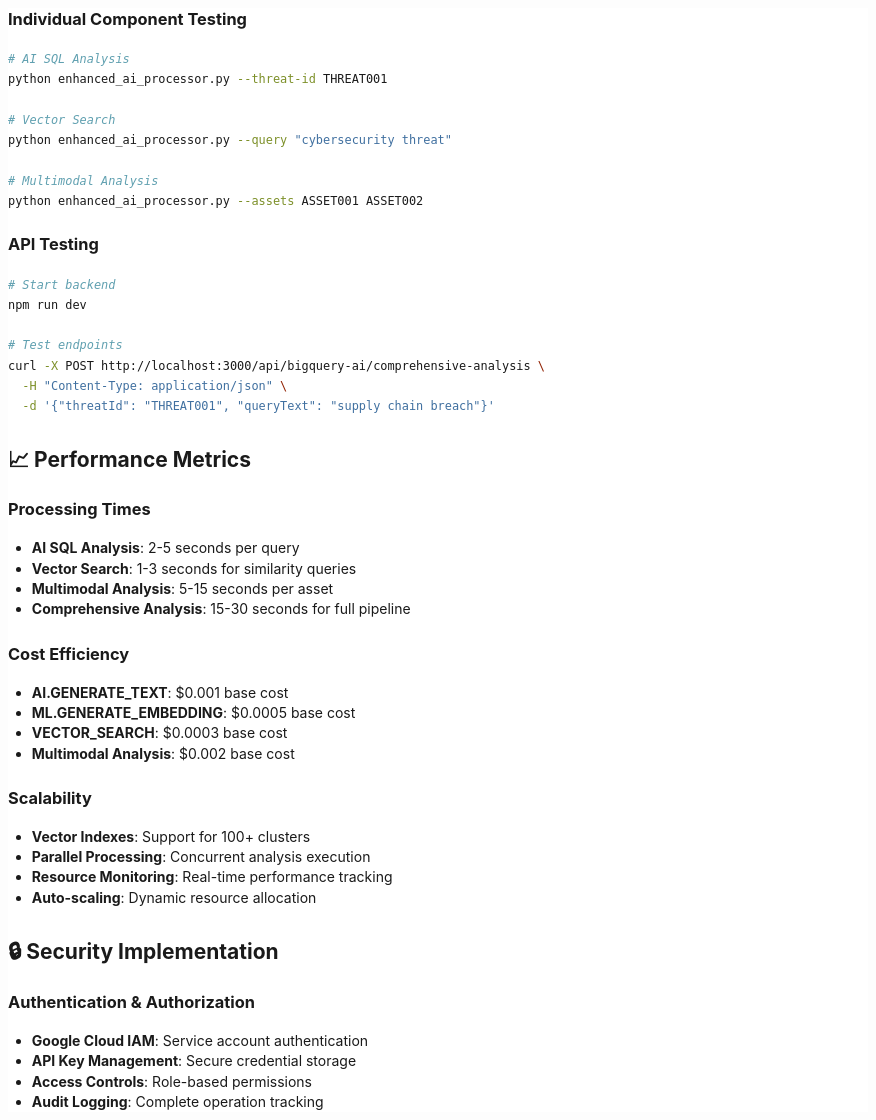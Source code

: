 ### Individual Component Testing
```bash
# AI SQL Analysis
python enhanced_ai_processor.py --threat-id THREAT001

# Vector Search
python enhanced_ai_processor.py --query "cybersecurity threat"

# Multimodal Analysis
python enhanced_ai_processor.py --assets ASSET001 ASSET002
```

### API Testing
```bash
# Start backend
npm run dev

# Test endpoints
curl -X POST http://localhost:3000/api/bigquery-ai/comprehensive-analysis \
  -H "Content-Type: application/json" \
  -d '{"threatId": "THREAT001", "queryText": "supply chain breach"}'
```

## 📈 Performance Metrics

### Processing Times
- **AI SQL Analysis**: 2-5 seconds per query
- **Vector Search**: 1-3 seconds for similarity queries
- **Multimodal Analysis**: 5-15 seconds per asset
- **Comprehensive Analysis**: 15-30 seconds for full pipeline

### Cost Efficiency
- **AI.GENERATE_TEXT**: $0.001 base cost
- **ML.GENERATE_EMBEDDING**: $0.0005 base cost
- **VECTOR_SEARCH**: $0.0003 base cost
- **Multimodal Analysis**: $0.002 base cost

### Scalability
- **Vector Indexes**: Support for 100+ clusters
- **Parallel Processing**: Concurrent analysis execution
- **Resource Monitoring**: Real-time performance tracking
- **Auto-scaling**: Dynamic resource allocation

## 🔒 Security Implementation

### Authentication & Authorization
- **Google Cloud IAM**: Service account authentication
- **API Key Management**: Secure credential storage
- **Access Controls**: Role-based permissions
- **Audit Logging**: Complete operation tracking
